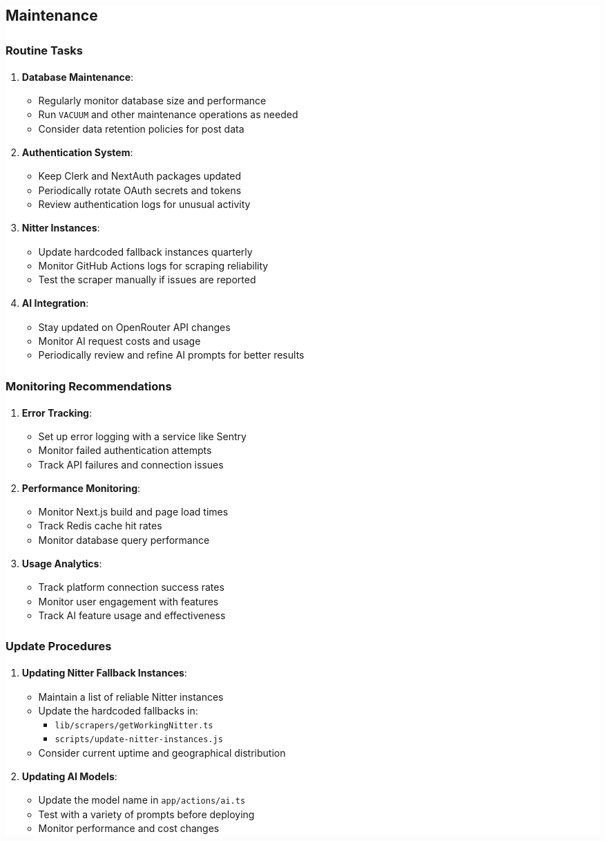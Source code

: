 ## Maintenance

### Routine Tasks

1. **Database Maintenance**:
   - Regularly monitor database size and performance
   - Run `VACUUM` and other maintenance operations as needed
   - Consider data retention policies for post data

2. **Authentication System**:
   - Keep Clerk and NextAuth packages updated
   - Periodically rotate OAuth secrets and tokens
   - Review authentication logs for unusual activity

3. **Nitter Instances**:
   - Update hardcoded fallback instances quarterly
   - Monitor GitHub Actions logs for scraping reliability
   - Test the scraper manually if issues are reported

4. **AI Integration**:
   - Stay updated on OpenRouter API changes
   - Monitor AI request costs and usage
   - Periodically review and refine AI prompts for better results

### Monitoring Recommendations

1. **Error Tracking**:
   - Set up error logging with a service like Sentry
   - Monitor failed authentication attempts
   - Track API failures and connection issues

2. **Performance Monitoring**:
   - Monitor Next.js build and page load times
   - Track Redis cache hit rates
   - Monitor database query performance

3. **Usage Analytics**:
   - Track platform connection success rates
   - Monitor user engagement with features
   - Track AI feature usage and effectiveness

### Update Procedures

1. **Updating Nitter Fallback Instances**:
   - Maintain a list of reliable Nitter instances
   - Update the hardcoded fallbacks in:
     - `lib/scrapers/getWorkingNitter.ts`
     - `scripts/update-nitter-instances.js`
   - Consider current uptime and geographical distribution

2. **Updating AI Models**:
   - Update the model name in `app/actions/ai.ts`
   - Test with a variety of prompts before deploying
   - Monitor performance and cost changes
